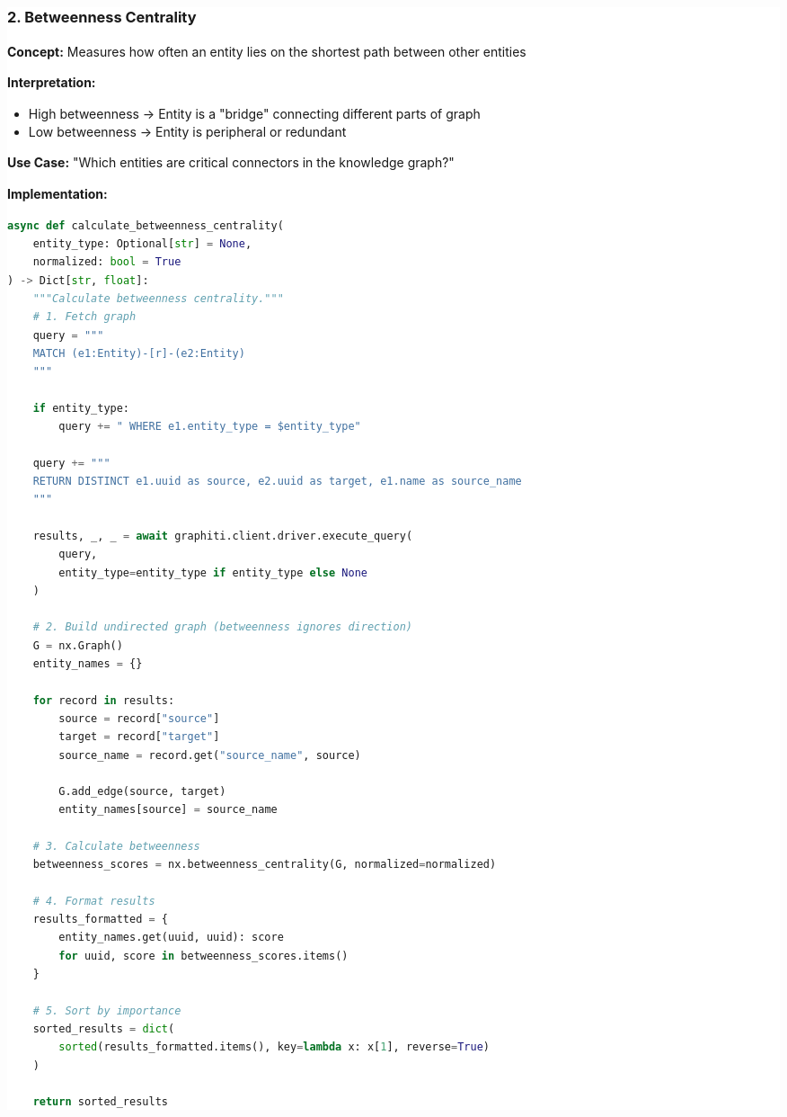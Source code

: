 ### 2. Betweenness Centrality

**Concept:** Measures how often an entity lies on the shortest path between other entities

**Interpretation:**
- High betweenness → Entity is a "bridge" connecting different parts of graph
- Low betweenness → Entity is peripheral or redundant

**Use Case:** "Which entities are critical connectors in the knowledge graph?"

**Implementation:**
```python
async def calculate_betweenness_centrality(
    entity_type: Optional[str] = None,
    normalized: bool = True
) -> Dict[str, float]:
    """Calculate betweenness centrality."""
    # 1. Fetch graph
    query = """
    MATCH (e1:Entity)-[r]-(e2:Entity)
    """

    if entity_type:
        query += " WHERE e1.entity_type = $entity_type"

    query += """
    RETURN DISTINCT e1.uuid as source, e2.uuid as target, e1.name as source_name
    """

    results, _, _ = await graphiti.client.driver.execute_query(
        query,
        entity_type=entity_type if entity_type else None
    )

    # 2. Build undirected graph (betweenness ignores direction)
    G = nx.Graph()
    entity_names = {}

    for record in results:
        source = record["source"]
        target = record["target"]
        source_name = record.get("source_name", source)

        G.add_edge(source, target)
        entity_names[source] = source_name

    # 3. Calculate betweenness
    betweenness_scores = nx.betweenness_centrality(G, normalized=normalized)

    # 4. Format results
    results_formatted = {
        entity_names.get(uuid, uuid): score
        for uuid, score in betweenness_scores.items()
    }

    # 5. Sort by importance
    sorted_results = dict(
        sorted(results_formatted.items(), key=lambda x: x[1], reverse=True)
    )

    return sorted_results
```
